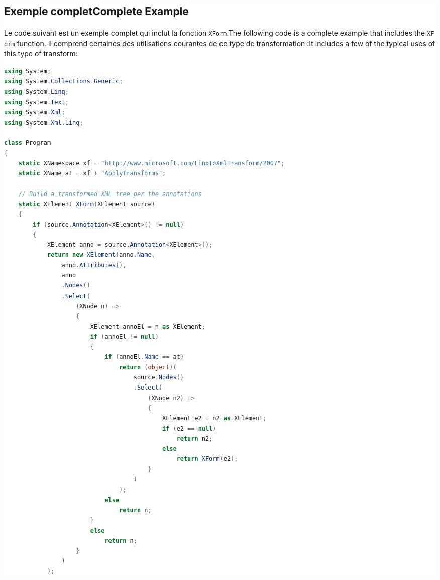 ```csharp  
```  
  
## <a name="complete-example"></a><span data-ttu-id="e3c2d-139">Exemple complet</span><span class="sxs-lookup"><span data-stu-id="e3c2d-139">Complete Example</span></span>  
 <span data-ttu-id="e3c2d-140">Le code suivant est un exemple complet qui inclut la fonction `XForm`.</span><span class="sxs-lookup"><span data-stu-id="e3c2d-140">The following code is a complete example that includes the `XForm` function.</span></span> <span data-ttu-id="e3c2d-141">Il comprend certaines des utilisations courantes de ce type de transformation :</span><span class="sxs-lookup"><span data-stu-id="e3c2d-141">It includes a few of the typical uses of this type of transform:</span></span>  
  
```csharp  
using System;  
using System.Collections.Generic;  
using System.Linq;  
using System.Text;  
using System.Xml;  
using System.Xml.Linq;  
  
class Program  
{  
    static XNamespace xf = "http://www.microsoft.com/LinqToXmlTransform/2007";  
    static XName at = xf + "ApplyTransforms";  
  
    // Build a transformed XML tree per the annotations  
    static XElement XForm(XElement source)  
    {  
        if (source.Annotation<XElement>() != null)  
        {  
            XElement anno = source.Annotation<XElement>();  
            return new XElement(anno.Name,  
                anno.Attributes(),  
                anno  
                .Nodes()  
                .Select(  
                    (XNode n) =>  
                    {  
                        XElement annoEl = n as XElement;  
                        if (annoEl != null)  
                        {  
                            if (annoEl.Name == at)  
                                return (object)(  
                                    source.Nodes()  
                                    .Select(  
                                        (XNode n2) =>  
                                        {  
                                            XElement e2 = n2 as XElement;  
                                            if (e2 == null)  
                                                return n2;  
                                            else  
                                                return XForm(e2);  
                                        }  
                                    )  
                                );  
                            else  
                                return n;  
                        }  
                        else  
                            return n;  
                    }  
                )  
            );  
```